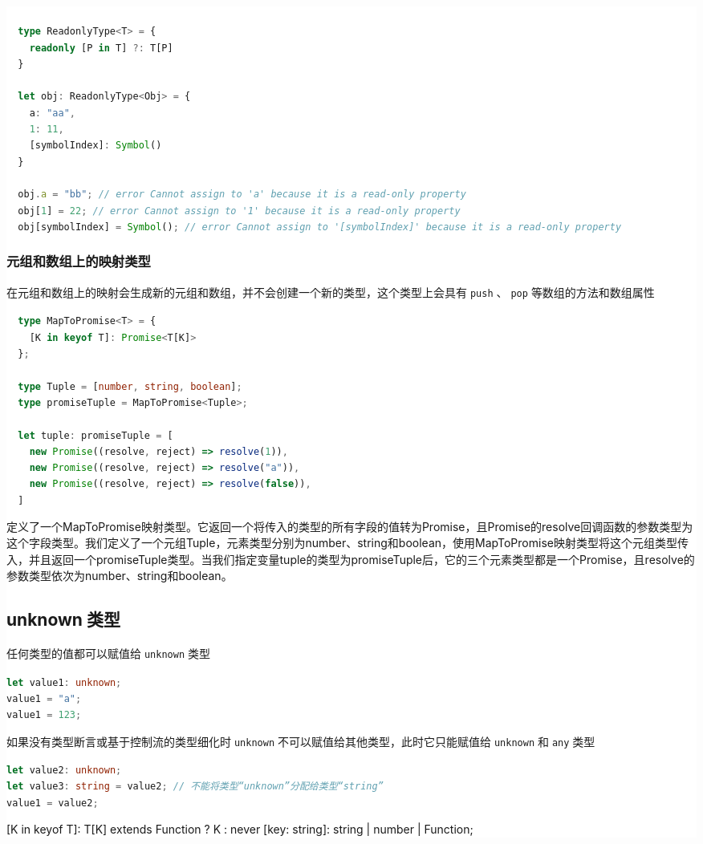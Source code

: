 ``` ts

  type ReadonlyType<T> = {
    readonly [P in T] ?: T[P]
  }

  let obj: ReadonlyType<Obj> = {
    a: "aa",
    1: 11,
    [symbolIndex]: Symbol()
  }

  obj.a = "bb"; // error Cannot assign to 'a' because it is a read-only property
  obj[1] = 22; // error Cannot assign to '1' because it is a read-only property
  obj[symbolIndex] = Symbol(); // error Cannot assign to '[symbolIndex]' because it is a read-only property  
```

### 元组和数组上的映射类型

在元组和数组上的映射会生成新的元组和数组，并不会创建一个新的类型，这个类型上会具有 `push` 、 `pop` 等数组的方法和数组属性

``` ts
  type MapToPromise<T> = {
    [K in keyof T]: Promise<T[K]>
  };

  type Tuple = [number, string, boolean];
  type promiseTuple = MapToPromise<Tuple>;

  let tuple: promiseTuple = [
    new Promise((resolve, reject) => resolve(1)),
    new Promise((resolve, reject) => resolve("a")),
    new Promise((resolve, reject) => resolve(false)),
  ]

```

定义了一个MapToPromise映射类型。它返回一个将传入的类型的所有字段的值转为Promise，且Promise的resolve回调函数的参数类型为这个字段类型。我们定义了一个元组Tuple，元素类型分别为number、string和boolean，使用MapToPromise映射类型将这个元组类型传入，并且返回一个promiseTuple类型。当我们指定变量tuple的类型为promiseTuple后，它的三个元素类型都是一个Promise，且resolve的参数类型依次为number、string和boolean。

## unknown 类型

任何类型的值都可以赋值给 `unknown` 类型

``` ts
let value1: unknown;
value1 = "a";
value1 = 123;
```

如果没有类型断言或基于控制流的类型细化时 `unknown` 不可以赋值给其他类型，此时它只能赋值给 `unknown` 和 `any` 类型

``` ts
let value2: unknown;
let value3: string = value2; // 不能将类型“unknown”分配给类型“string”
value1 = value2;
```


  [P in keyof T]: number
  [K in keyof T]: T[K] extends Function ? K : never
  [key: string]: string | number | Function;
